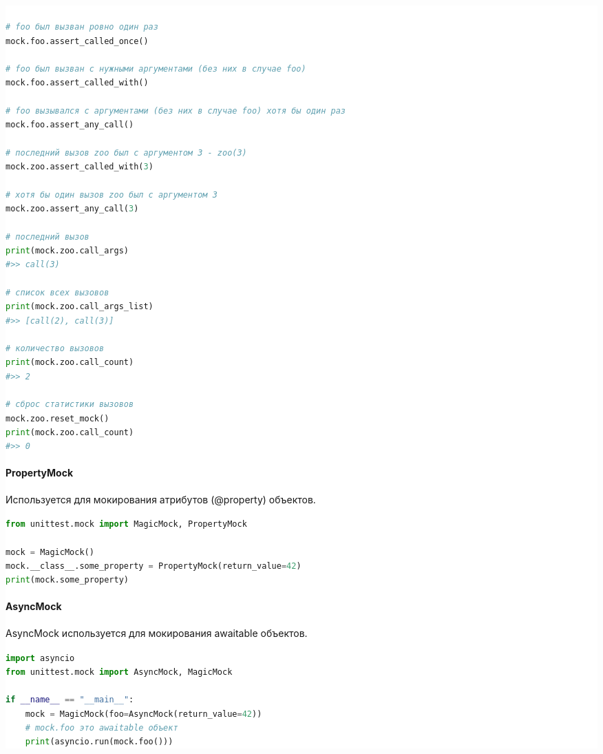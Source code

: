 ```python

# foo был вызван ровно один раз
mock.foo.assert_called_once()

# foo был вызван с нужными аргументами (без них в случае foo)
mock.foo.assert_called_with()

# foo вызывался с аргументами (без них в случае foo) хотя бы один раз
mock.foo.assert_any_call()

# последний вызов zoo был с аргументом 3 - zoo(3)
mock.zoo.assert_called_with(3)

# хотя бы один вызов zoo был с аргументом 3
mock.zoo.assert_any_call(3)

# последний вызов
print(mock.zoo.call_args)
#>> call(3)

# список всех вызовов
print(mock.zoo.call_args_list)
#>> [call(2), call(3)]

# количество вызовов
print(mock.zoo.call_count)
#>> 2

# сброс статистики вызовов
mock.zoo.reset_mock()
print(mock.zoo.call_count)
#>> 0
```

#### PropertyMock

Используется для мокирования атрибутов (@property) объектов.

```python
from unittest.mock import MagicMock, PropertyMock

mock = MagicMock()
mock.__class__.some_property = PropertyMock(return_value=42)
print(mock.some_property)
```

#### AsyncMock

AsyncMock используется для мокирования awaitable объектов.

```python
import asyncio
from unittest.mock import AsyncMock, MagicMock

if __name__ == "__main__":
    mock = MagicMock(foo=AsyncMock(return_value=42))
    # mock.foo это awaitable объект
    print(asyncio.run(mock.foo()))
```
